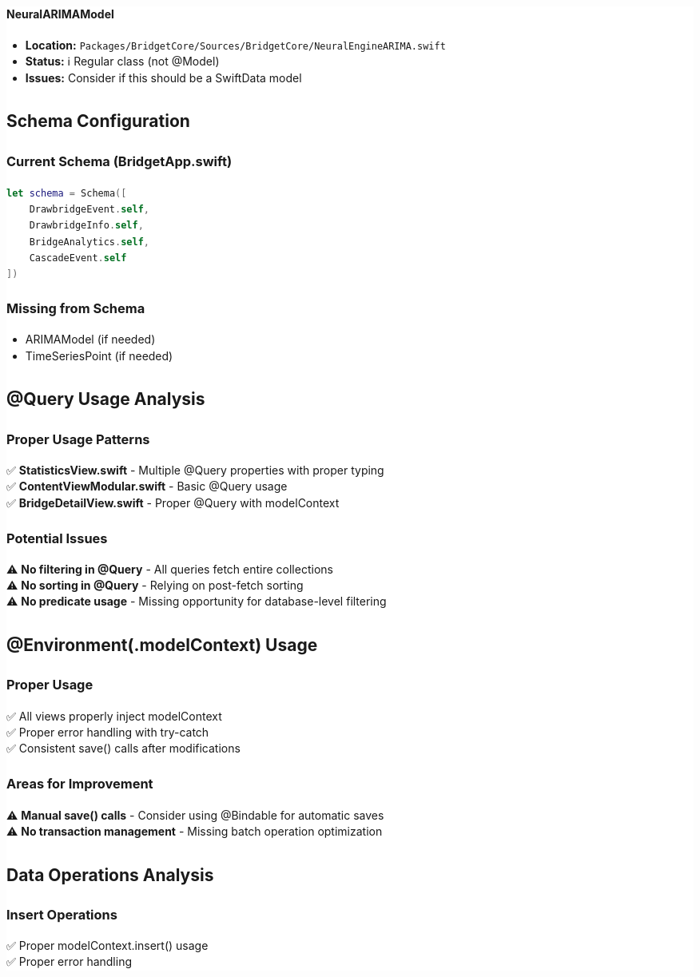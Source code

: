 #### NeuralARIMAModel
- **Location:** `Packages/BridgetCore/Sources/BridgetCore/NeuralEngineARIMA.swift`
- **Status:** ℹ️ Regular class (not @Model)
- **Issues:** Consider if this should be a SwiftData model

## Schema Configuration

### Current Schema (BridgetApp.swift)
```swift
let schema = Schema([
    DrawbridgeEvent.self,
    DrawbridgeInfo.self,
    BridgeAnalytics.self,
    CascadeEvent.self
])
```

### Missing from Schema
- ARIMAModel (if needed)
- TimeSeriesPoint (if needed)

## @Query Usage Analysis

### Proper Usage Patterns
✅ **StatisticsView.swift** - Multiple @Query properties with proper typing  
✅ **ContentViewModular.swift** - Basic @Query usage  
✅ **BridgeDetailView.swift** - Proper @Query with modelContext  

### Potential Issues
⚠️ **No filtering in @Query** - All queries fetch entire collections  
⚠️ **No sorting in @Query** - Relying on post-fetch sorting  
⚠️ **No predicate usage** - Missing opportunity for database-level filtering  

## @Environment(\.modelContext) Usage

### Proper Usage
✅ All views properly inject modelContext  
✅ Proper error handling with try-catch  
✅ Consistent save() calls after modifications  

### Areas for Improvement
⚠️ **Manual save() calls** - Consider using @Bindable for automatic saves  
⚠️ **No transaction management** - Missing batch operation optimization  

## Data Operations Analysis

### Insert Operations
✅ Proper modelContext.insert() usage  
✅ Proper error handling  
